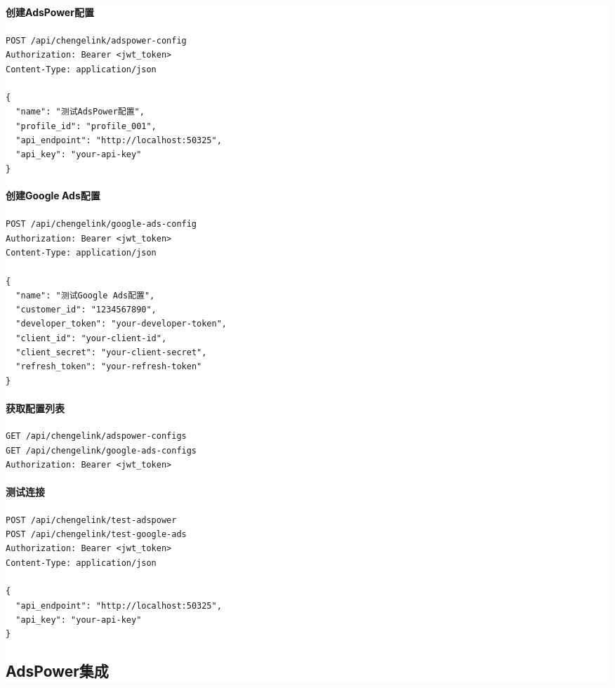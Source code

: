 #### 创建AdsPower配置
```http
POST /api/chengelink/adspower-config
Authorization: Bearer <jwt_token>
Content-Type: application/json

{
  "name": "测试AdsPower配置",
  "profile_id": "profile_001",
  "api_endpoint": "http://localhost:50325",
  "api_key": "your-api-key"
}
```

#### 创建Google Ads配置
```http
POST /api/chengelink/google-ads-config
Authorization: Bearer <jwt_token>
Content-Type: application/json

{
  "name": "测试Google Ads配置",
  "customer_id": "1234567890",
  "developer_token": "your-developer-token",
  "client_id": "your-client-id",
  "client_secret": "your-client-secret",
  "refresh_token": "your-refresh-token"
}
```

#### 获取配置列表
```http
GET /api/chengelink/adspower-configs
GET /api/chengelink/google-ads-configs
Authorization: Bearer <jwt_token>
```

#### 测试连接
```http
POST /api/chengelink/test-adspower
POST /api/chengelink/test-google-ads
Authorization: Bearer <jwt_token>
Content-Type: application/json

{
  "api_endpoint": "http://localhost:50325",
  "api_key": "your-api-key"
}
```

## AdsPower集成

